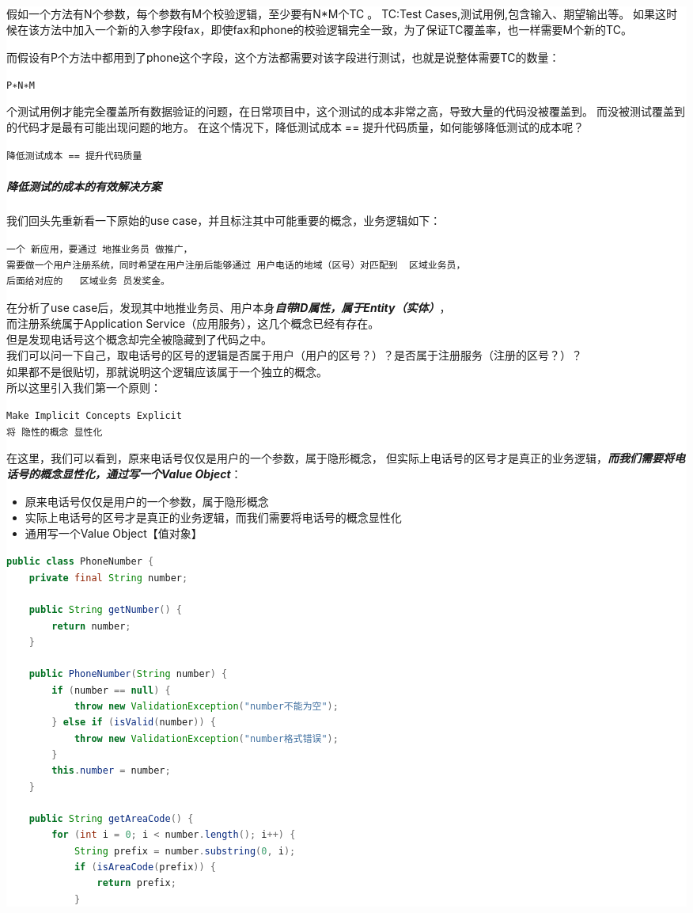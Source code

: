 假如一个方法有N个参数，每个参数有M个校验逻辑，至少要有N*M个TC 。
TC:Test Cases,测试用例,包含输入、期望输出等。
如果这时候在该方法中加入一个新的入参字段fax，即使fax和phone的校验逻辑完全一致，为了保证TC覆盖率，也一样需要M个新的TC。

而假设有P个方法中都用到了phone这个字段，这个方法都需要对该字段进行测试，也就是说整体需要TC的数量：

```
P∗N∗M
```

个测试用例才能完全覆盖所有数据验证的问题，在日常项目中，这个测试的成本非常之高，导致大量的代码没被覆盖到。
而没被测试覆盖到的代码才是最有可能出现问题的地方。
在这个情况下，降低测试成本 == 提升代码质量，如何能够降低测试的成本呢？

```
降低测试成本 == 提升代码质量
```

##### 降低测试的成本的有效解决方案

我们回头先重新看一下原始的use case，并且标注其中可能重要的概念，业务逻辑如下：

```
一个 新应用，要通过 地推业务员 做推广，
需要做一个用户注册系统，同时希望在用户注册后能够通过 用户电话的地域（区号）对匹配到  区域业务员，
后面给对应的   区域业务 员发奖金。
```

在分析了use case后，发现其中地推业务员、用户本身***自带ID属性，属于Entity（实体）***，<br>
而注册系统属于Application Service（应用服务），这几个概念已经有存在。<br>
但是发现电话号这个概念却完全被隐藏到了代码之中。<br>
我们可以问一下自己，取电话号的区号的逻辑是否属于用户（用户的区号？）？是否属于注册服务（注册的区号？）？<br>
如果都不是很贴切，那就说明这个逻辑应该属于一个独立的概念。<br>
所以这里引入我们第一个原则：

```
Make Implicit Concepts Explicit
将 隐性的概念 显性化
```

在这里，我们可以看到，原来电话号仅仅是用户的一个参数，属于隐形概念，
但实际上电话号的区号才是真正的业务逻辑，***而我们需要将电话号的概念显性化，通过写一个Value Object***：

- 原来电话号仅仅是用户的一个参数，属于隐形概念
- 实际上电话号的区号才是真正的业务逻辑，而我们需要将电话号的概念显性化
- 通用写一个Value Object【值对象】

```java
public class PhoneNumber {
    private final String number;

    public String getNumber() {
        return number;
    }

    public PhoneNumber(String number) {
        if (number == null) {
            throw new ValidationException("number不能为空");
        } else if (isValid(number)) {
            throw new ValidationException("number格式错误");
        }
        this.number = number;
    }

    public String getAreaCode() {
        for (int i = 0; i < number.length(); i++) {
            String prefix = number.substring(0, i);
            if (isAreaCode(prefix)) {
                return prefix;
            }
```